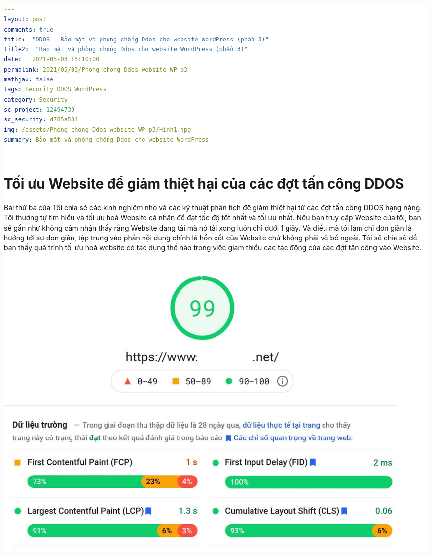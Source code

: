 ```yaml
---
layout: post
comments: true
title:  "DDOS - Bảo mật và phòng chống Ddos cho website WordPress (phần 3)"
title2:  "Bảo mật và phòng chống Ddos cho website WordPress (phần 3)"
date:   2021-05-03 15:10:00
permalink: 2021/05/03/Phong-chong-Ddos-website-WP-p3
mathjax: false
tags: Security DDOS WordPress
category: Security
sc_project: 12494739
sc_security: d785a534
img: /assets/Phong-chong-Ddos-website-WP-p3/Hinh1.jpg
summary: Bảo mật và phòng chống Ddos cho website WordPress
---
```


# Tối ưu Website để giảm thiệt hại của các đợt tấn công DDOS

Bài thứ ba của Tôi chia sẻ các kinh nghiệm nhỏ và các kỹ thuật phân tích để giảm thiệt hại từ các đợt tấn công DDOS hạng nặng. Tôi thường tự tìm hiểu và tối ưu hoá Website cá nhân để đạt tốc độ tốt nhất và tối ưu nhất. Nếu bạn truy cập Website của tôi, bạn sẽ gần như không cảm nhận thấy rằng Website đang tải mà nó tải xong luôn chỉ dưới 1 giây. Và điều mà tôi làm chỉ đơn giản là hướng tới sự đơn giản, tập trung vào phần nội dung chính là hồn cốt của Website chứ không phải vẻ bề ngoài. Tôi sẽ chia sẻ để bạn thấy quá trình tối ưu hoá website có tác dụng thế nào trong việc giảm thiểu các tác động của các đợt tấn công vào Website.
<hr>
<div class="imgcap">
<div >
    <img src="/assets/Phong-chong-Ddos-website-WP-p3/Hinh1.jpg" width = "800">